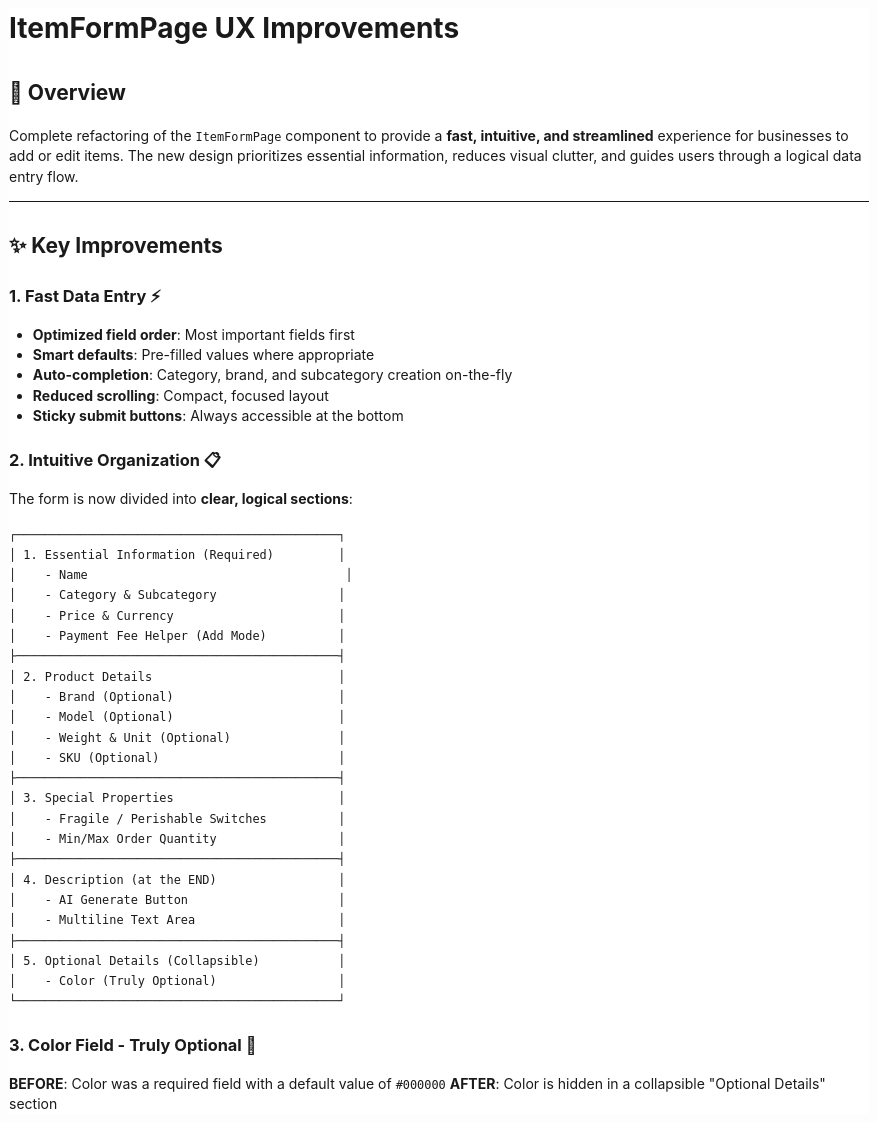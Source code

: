 # ItemFormPage UX Improvements

## 🎯 Overview

Complete refactoring of the `ItemFormPage` component to provide a **fast, intuitive, and streamlined** experience for businesses to add or edit items. The new design prioritizes essential information, reduces visual clutter, and guides users through a logical data entry flow.

---

## ✨ Key Improvements

### 1. **Fast Data Entry** ⚡
- **Optimized field order**: Most important fields first
- **Smart defaults**: Pre-filled values where appropriate
- **Auto-completion**: Category, brand, and subcategory creation on-the-fly
- **Reduced scrolling**: Compact, focused layout
- **Sticky submit buttons**: Always accessible at the bottom

### 2. **Intuitive Organization** 📋
The form is now divided into **clear, logical sections**:

```
┌─────────────────────────────────────────────┐
│ 1. Essential Information (Required)         │
│    - Name                                    │
│    - Category & Subcategory                 │
│    - Price & Currency                       │
│    - Payment Fee Helper (Add Mode)          │
├─────────────────────────────────────────────┤
│ 2. Product Details                          │
│    - Brand (Optional)                       │
│    - Model (Optional)                       │
│    - Weight & Unit (Optional)               │
│    - SKU (Optional)                         │
├─────────────────────────────────────────────┤
│ 3. Special Properties                       │
│    - Fragile / Perishable Switches          │
│    - Min/Max Order Quantity                 │
├─────────────────────────────────────────────┤
│ 4. Description (at the END)                 │
│    - AI Generate Button                     │
│    - Multiline Text Area                    │
├─────────────────────────────────────────────┤
│ 5. Optional Details (Collapsible)           │
│    - Color (Truly Optional)                 │
└─────────────────────────────────────────────┘
```

### 3. **Color Field - Truly Optional** 🎨
**BEFORE**: Color was a required field with a default value of `#000000`
**AFTER**: Color is hidden in a collapsible "Optional Details" section
